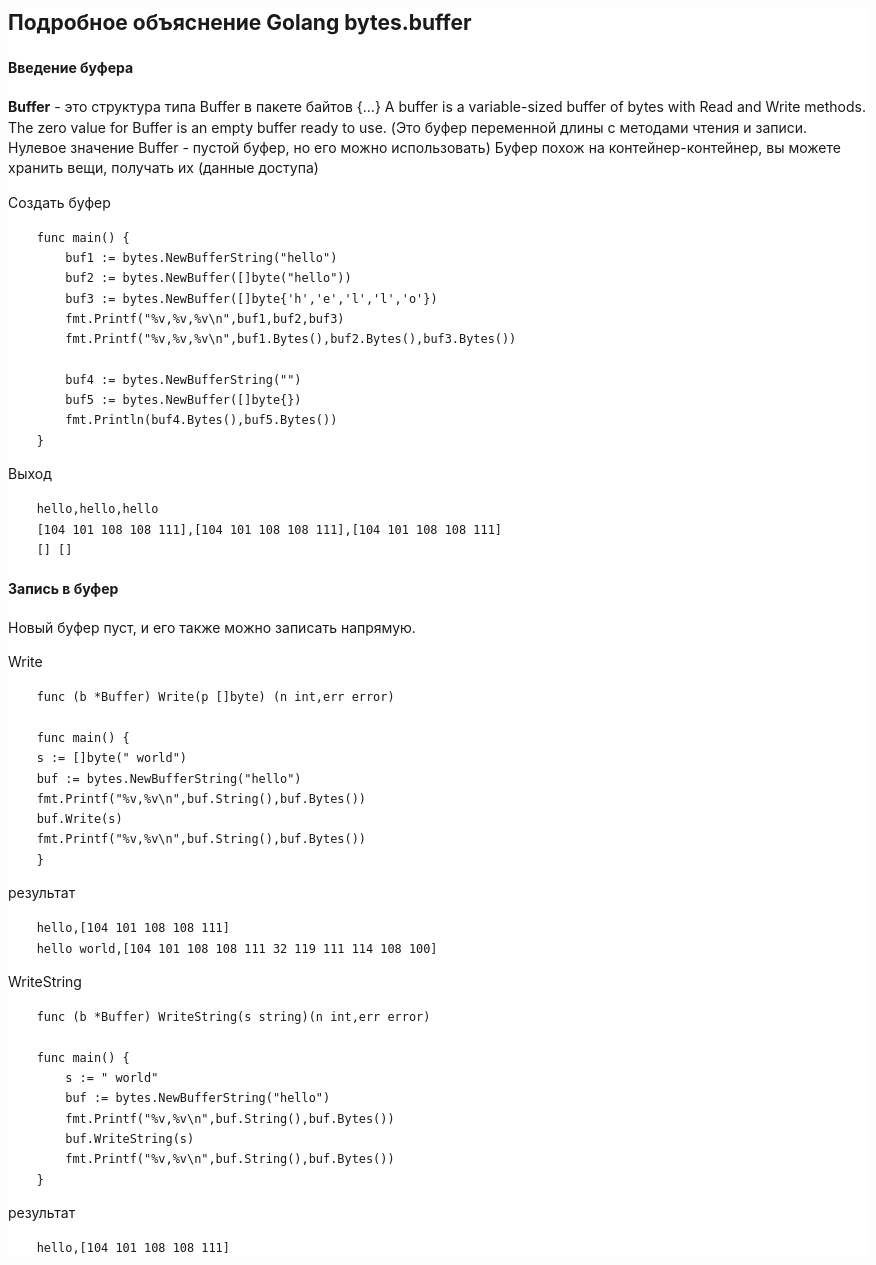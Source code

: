  ## Подробное объяснение Golang bytes.buffer

#### Введение буфера
**Buffer** - это структура типа Buffer в пакете байтов {…}
A buffer is a variable-sized buffer of bytes with Read and Write methods. The zero value for Buffer is an empty buffer ready to use.
(Это буфер переменной длины с методами чтения и записи. Нулевое значение Buffer - пустой буфер, но его можно использовать)
Буфер похож на контейнер-контейнер, вы можете хранить вещи, получать их (данные доступа)

Создать буфер
```
    func main() {
        buf1 := bytes.NewBufferString("hello")
        buf2 := bytes.NewBuffer([]byte("hello"))
        buf3 := bytes.NewBuffer([]byte{'h','e','l','l','o'})
        fmt.Printf("%v,%v,%v\n",buf1,buf2,buf3)
        fmt.Printf("%v,%v,%v\n",buf1.Bytes(),buf2.Bytes(),buf3.Bytes())
     
        buf4 := bytes.NewBufferString("")
        buf5 := bytes.NewBuffer([]byte{})
        fmt.Println(buf4.Bytes(),buf5.Bytes())
    }
```
Выход
```
    hello,hello,hello
    [104 101 108 108 111],[104 101 108 108 111],[104 101 108 108 111]
    [] []
```
#### Запись в буфер
Новый буфер пуст, и его также можно записать напрямую.

Write
```
    func (b *Buffer) Write(p []byte) (n int,err error)

    func main() {
    s := []byte(" world")
    buf := bytes.NewBufferString("hello")
    fmt.Printf("%v,%v\n",buf.String(),buf.Bytes())
    buf.Write(s)
    fmt.Printf("%v,%v\n",buf.String(),buf.Bytes())
    }
```
результат
```
    hello,[104 101 108 108 111]
    hello world,[104 101 108 108 111 32 119 111 114 108 100]
```
WriteString
```
    func (b *Buffer) WriteString(s string)(n int,err error)

    func main() {
        s := " world"
        buf := bytes.NewBufferString("hello")
        fmt.Printf("%v,%v\n",buf.String(),buf.Bytes())
        buf.WriteString(s)
        fmt.Printf("%v,%v\n",buf.String(),buf.Bytes())
    }
```
результат
```
    hello,[104 101 108 108 111]
```